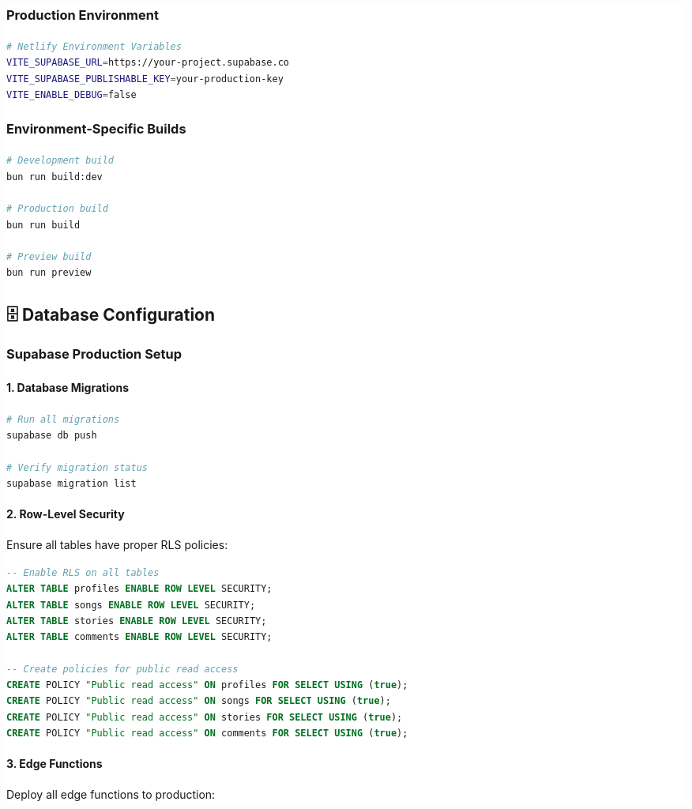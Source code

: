 ### Production Environment
```bash
# Netlify Environment Variables
VITE_SUPABASE_URL=https://your-project.supabase.co
VITE_SUPABASE_PUBLISHABLE_KEY=your-production-key
VITE_ENABLE_DEBUG=false
```

### Environment-Specific Builds
```bash
# Development build
bun run build:dev

# Production build
bun run build

# Preview build
bun run preview
```

## 🗄️ Database Configuration

### Supabase Production Setup

#### 1. Database Migrations
```bash
# Run all migrations
supabase db push

# Verify migration status
supabase migration list
```

#### 2. Row-Level Security
Ensure all tables have proper RLS policies:

```sql
-- Enable RLS on all tables
ALTER TABLE profiles ENABLE ROW LEVEL SECURITY;
ALTER TABLE songs ENABLE ROW LEVEL SECURITY;
ALTER TABLE stories ENABLE ROW LEVEL SECURITY;
ALTER TABLE comments ENABLE ROW LEVEL SECURITY;

-- Create policies for public read access
CREATE POLICY "Public read access" ON profiles FOR SELECT USING (true);
CREATE POLICY "Public read access" ON songs FOR SELECT USING (true);
CREATE POLICY "Public read access" ON stories FOR SELECT USING (true);
CREATE POLICY "Public read access" ON comments FOR SELECT USING (true);
```

#### 3. Edge Functions
Deploy all edge functions to production:
